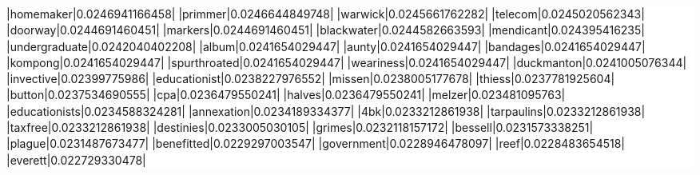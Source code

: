 |homemaker|0.0246941166458|
|primmer|0.0246644849748|
|warwick|0.0245661762282|
|telecom|0.0245020562343|
|doorway|0.0244691460451|
|markers|0.0244691460451|
|blackwater|0.0244582663593|
|mendicant|0.024395416235|
|undergraduate|0.0242040402208|
|album|0.0241654029447|
|aunty|0.0241654029447|
|bandages|0.0241654029447|
|kompong|0.0241654029447|
|spurthroated|0.0241654029447|
|weariness|0.0241654029447|
|duckmanton|0.0241005076344|
|invective|0.02399775986|
|educationist|0.0238227976552|
|missen|0.0238005177678|
|thiess|0.0237781925604|
|button|0.0237534690555|
|cpa|0.0236479550241|
|halves|0.0236479550241|
|melzer|0.023481095763|
|educationists|0.0234588324281|
|annexation|0.0234189334377|
|4bk|0.0233212861938|
|tarpaulins|0.0233212861938|
|taxfree|0.0233212861938|
|destinies|0.0233005030105|
|grimes|0.0232118157172|
|bessell|0.0231573338251|
|plague|0.0231487673477|
|benefitted|0.0229297003547|
|government|0.0228946478097|
|reef|0.0228483654518|
|everett|0.022729330478|